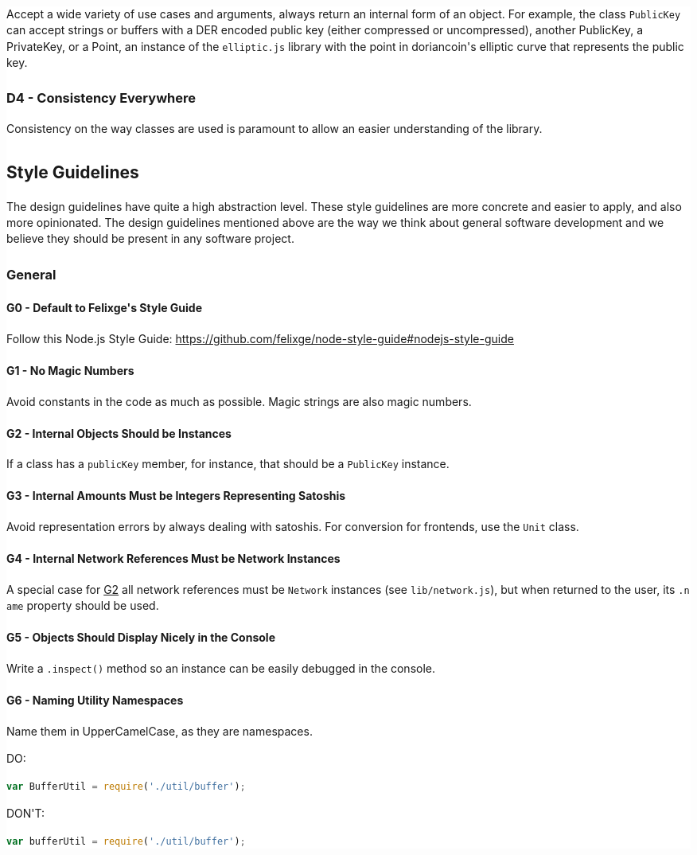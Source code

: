 Accept a wide variety of use cases and arguments, always return an internal form of an object. For example, the class `PublicKey` can accept strings or buffers with a DER encoded public key (either compressed or uncompressed), another PublicKey, a PrivateKey, or a Point, an instance of the `elliptic.js` library with the point in doriancoin's elliptic curve that represents the public key.

### D4 - Consistency Everywhere

Consistency on the way classes are used is paramount to allow an easier understanding of the library.

## Style Guidelines

The design guidelines have quite a high abstraction level. These style guidelines are more concrete and easier to apply, and also more opinionated. The design guidelines mentioned above are the way we think about general software development and we believe they should be present in any software project.

### General

#### G0 - Default to Felixge's Style Guide

Follow this Node.js Style Guide: https://github.com/felixge/node-style-guide#nodejs-style-guide

#### G1 - No Magic Numbers

Avoid constants in the code as much as possible. Magic strings are also magic numbers.

#### G2 - Internal Objects Should be Instances

If a class has a `publicKey` member, for instance, that should be a `PublicKey` instance.

#### G3 - Internal Amounts Must be Integers Representing Satoshis

Avoid representation errors by always dealing with satoshis. For conversion for frontends, use the `Unit` class.

#### G4 - Internal Network References Must be Network Instances

A special case for [G2](#g2---general-internal-objects-should-be-instances) all network references must be `Network` instances (see `lib/network.js`), but when returned to the user, its `.name` property should be used.

#### G5 - Objects Should Display Nicely in the Console

Write a `.inspect()` method so an instance can be easily debugged in the console.

#### G6 - Naming Utility Namespaces

Name them in UpperCamelCase, as they are namespaces.

DO:
```javascript
var BufferUtil = require('./util/buffer');
```
DON'T:
```javascript
var bufferUtil = require('./util/buffer');
```
